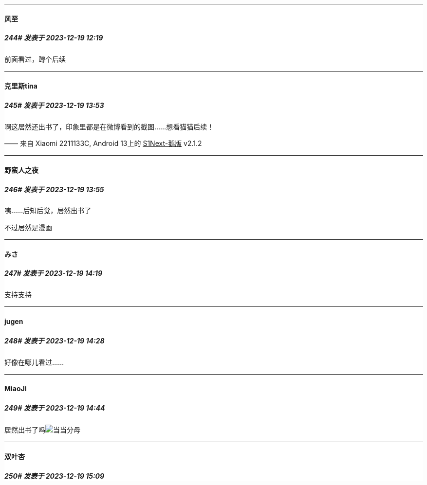 
*****

####  风至  
##### 244#       发表于 2023-12-19 12:19

前面看过，蹲个后续


*****

####  克里斯tina  
##### 245#       发表于 2023-12-19 13:53

啊这居然还出书了，印象里都是在微博看到的截图……想看猫猫后续！

—— 来自 Xiaomi 2211133C, Android 13上的 [S1Next-鹅版](https://github.com/ykrank/S1-Next/releases) v2.1.2


*****

####  野蛮人之夜  
##### 246#       发表于 2023-12-19 13:55

咦……后知后觉，居然出书了

不过居然是漫画


*****

####  みさ  
##### 247#       发表于 2023-12-19 14:19

支持支持


*****

####  jugen  
##### 248#       发表于 2023-12-19 14:28

好像在哪儿看过……


*****

####  MiaoJi  
##### 249#       发表于 2023-12-19 14:44

居然出书了吗<img src="https://static.saraba1st.com/image/smiley/face2017/112.png" referrerpolicy="no-referrer">当当分母


*****

####  双叶杏  
##### 250#       发表于 2023-12-19 15:09
